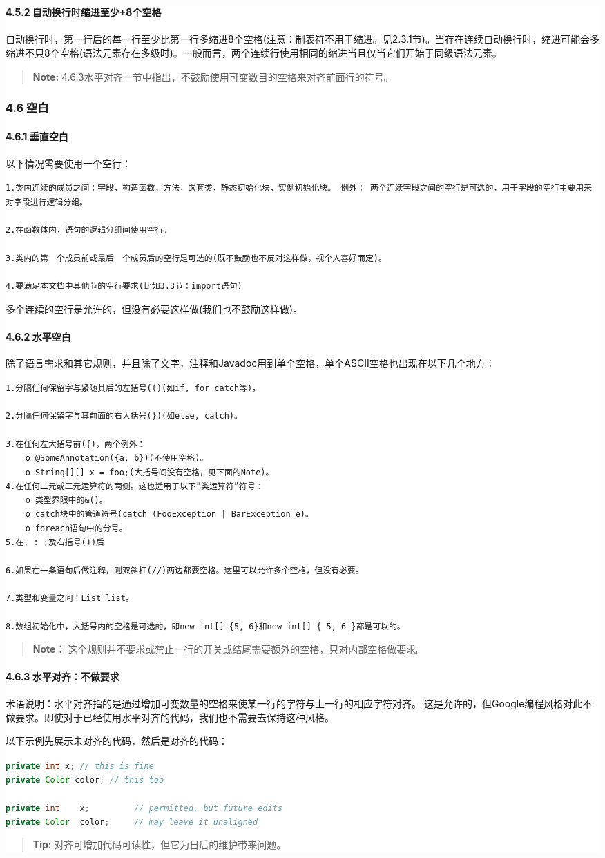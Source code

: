 #### 4.5.2 自动换行时缩进至少+8个空格

自动换行时，第一行后的每一行至少比第一行多缩进8个空格(注意：制表符不用于缩进。见2.3.1节)。当存在连续自动换行时，缩进可能会多缩进不只8个空格(语法元素存在多级时)。一般而言，两个连续行使用相同的缩进当且仅当它们开始于同级语法元素。

> **Note:** 4.6.3水平对齐一节中指出，不鼓励使用可变数目的空格来对齐前面行的符号。

### 4.6 空白

#### 4.6.1 垂直空白

以下情况需要使用一个空行：

    1.类内连续的成员之间：字段，构造函数，方法，嵌套类，静态初始化块，实例初始化块。 例外： 两个连续字段之间的空行是可选的，用于字段的空行主要用来对字段进行逻辑分组。
    
    2.在函数体内，语句的逻辑分组间使用空行。
    
    3.类内的第一个成员前或最后一个成员后的空行是可选的(既不鼓励也不反对这样做，视个人喜好而定)。
    
    4.要满足本文档中其他节的空行要求(比如3.3节：import语句)
多个连续的空行是允许的，但没有必要这样做(我们也不鼓励这样做)。

#### 4.6.2 水平空白

除了语言需求和其它规则，并且除了文字，注释和Javadoc用到单个空格，单个ASCII空格也出现在以下几个地方：

    1.分隔任何保留字与紧随其后的左括号(()(如if, for catch等)。
    
    2.分隔任何保留字与其前面的右大括号(})(如else, catch)。
    
    3.在任何左大括号前({)，两个例外：
        o @SomeAnnotation({a, b})(不使用空格)。
        o String[][] x = foo;(大括号间没有空格，见下面的Note)。
    4.在任何二元或三元运算符的两侧。这也适用于以下”类运算符”符号：
        o 类型界限中的&()。
        o catch块中的管道符号(catch (FooException | BarException e)。
        o foreach语句中的分号。
    5.在, : ;及右括号())后
    
    6.如果在一条语句后做注释，则双斜杠(//)两边都要空格。这里可以允许多个空格，但没有必要。
    
    7.类型和变量之间：List list。
    
    8.数组初始化中，大括号内的空格是可选的，即new int[] {5, 6}和new int[] { 5, 6 }都是可以的。
    
> **Note：** 这个规则并不要求或禁止一行的开关或结尾需要额外的空格，只对内部空格做要求。

#### 4.6.3 水平对齐：不做要求

术语说明：水平对齐指的是通过增加可变数量的空格来使某一行的字符与上一行的相应字符对齐。
这是允许的，但Google编程风格对此不做要求。即使对于已经使用水平对齐的代码，我们也不需要去保持这种风格。

以下示例先展示未对齐的代码，然后是对齐的代码：
```java
private int x; // this is fine
private Color color; // this too

private int    x;         // permitted, but future edits
private Color  color;     // may leave it unaligned
```
> **Tip:**  对齐可增加代码可读性，但它为日后的维护带来问题。
